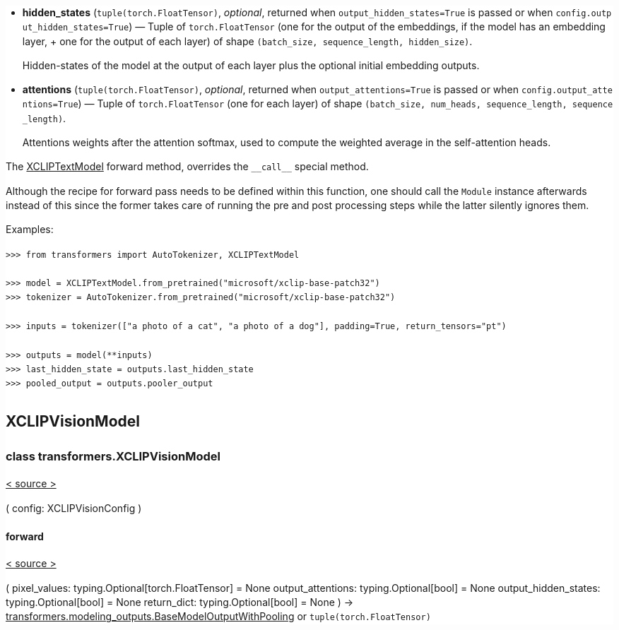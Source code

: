 -   **hidden\_states** (`tuple(torch.FloatTensor)`, _optional_, returned when `output_hidden_states=True` is passed or when `config.output_hidden_states=True`) — Tuple of `torch.FloatTensor` (one for the output of the embeddings, if the model has an embedding layer, + one for the output of each layer) of shape `(batch_size, sequence_length, hidden_size)`.
    
    Hidden-states of the model at the output of each layer plus the optional initial embedding outputs.
    
-   **attentions** (`tuple(torch.FloatTensor)`, _optional_, returned when `output_attentions=True` is passed or when `config.output_attentions=True`) — Tuple of `torch.FloatTensor` (one for each layer) of shape `(batch_size, num_heads, sequence_length, sequence_length)`.
    
    Attentions weights after the attention softmax, used to compute the weighted average in the self-attention heads.
    

The [XCLIPTextModel](/docs/transformers/v4.34.0/en/model_doc/xclip#transformers.XCLIPTextModel) forward method, overrides the `__call__` special method.

Although the recipe for forward pass needs to be defined within this function, one should call the `Module` instance afterwards instead of this since the former takes care of running the pre and post processing steps while the latter silently ignores them.

Examples:

```
>>> from transformers import AutoTokenizer, XCLIPTextModel

>>> model = XCLIPTextModel.from_pretrained("microsoft/xclip-base-patch32")
>>> tokenizer = AutoTokenizer.from_pretrained("microsoft/xclip-base-patch32")

>>> inputs = tokenizer(["a photo of a cat", "a photo of a dog"], padding=True, return_tensors="pt")

>>> outputs = model(**inputs)
>>> last_hidden_state = outputs.last_hidden_state
>>> pooled_output = outputs.pooler_output  
```

## XCLIPVisionModel

### class transformers.XCLIPVisionModel

[< source \>](https://github.com/huggingface/transformers/blob/v4.34.0/src/transformers/models/x_clip/modeling_x_clip.py#L1048)

( config: XCLIPVisionConfig )

#### forward

[< source \>](https://github.com/huggingface/transformers/blob/v4.34.0/src/transformers/models/x_clip/modeling_x_clip.py#L1061)

( pixel\_values: typing.Optional\[torch.FloatTensor\] = None output\_attentions: typing.Optional\[bool\] = None output\_hidden\_states: typing.Optional\[bool\] = None return\_dict: typing.Optional\[bool\] = None ) → [transformers.modeling\_outputs.BaseModelOutputWithPooling](/docs/transformers/v4.34.0/en/main_classes/output#transformers.modeling_outputs.BaseModelOutputWithPooling) or `tuple(torch.FloatTensor)`
